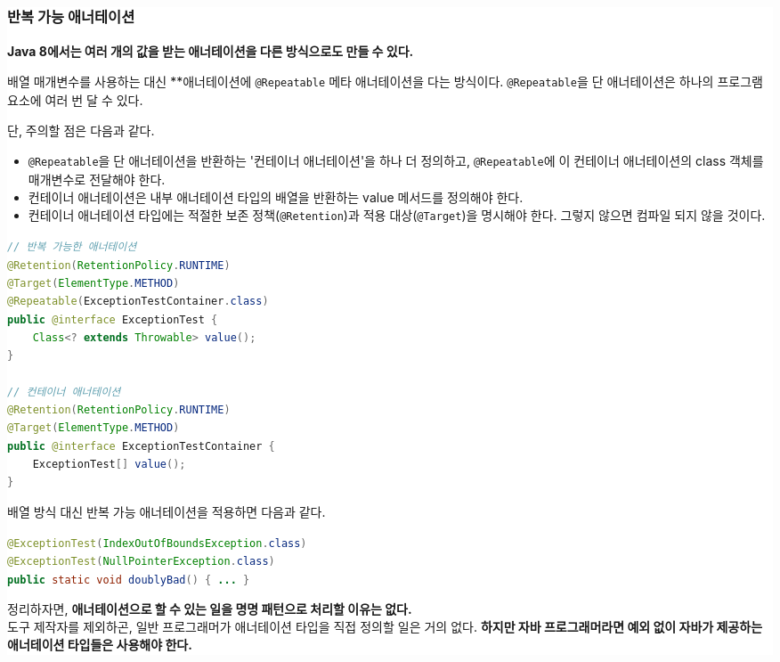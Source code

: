### 반복 가능 애너테이션

**Java 8에서는 여러 개의 값을 받는 애너테이션을 다른 방식으로도 만들 수 있다.**

배열 매개변수를 사용하는 대신 \*\*애너테이션에 `@Repeatable` 메타 애너테이션을 다는 방식이다. `@Repeatable`을 단 애너테이션은 하나의 프로그램 요소에 여러 번 달 수 있다.

단, 주의할 점은 다음과 같다.

- `@Repeatable`을 단 애너테이션을 반환하는 '컨테이너 애너테이션'을 하나 더 정의하고, `@Repeatable`에 이 컨테이너 애너테이션의 class 객체를 매개변수로 전달해야 한다.
- 컨테이너 애너테이션은 내부 애너테이션 타입의 배열을 반환하는 value 메서드를 정의해야 한다.
- 컨테이너 애너테이션 타입에는 적절한 보존 정책(`@Retention`)과 적용 대상(`@Target`)을 명시해야 한다. 그렇지 않으면 컴파일 되지 않을 것이다.

```java
// 반복 가능한 애너테이션
@Retention(RetentionPolicy.RUNTIME)
@Target(ElementType.METHOD)
@Repeatable(ExceptionTestContainer.class)
public @interface ExceptionTest {
    Class<? extends Throwable> value();
}

// 컨테이너 애너테이션
@Retention(RetentionPolicy.RUNTIME)
@Target(ElementType.METHOD)
public @interface ExceptionTestContainer {
    ExceptionTest[] value();
}
```

배열 방식 대신 반복 가능 애너테이션을 적용하면 다음과 같다.

```java
@ExceptionTest(IndexOutOfBoundsException.class)
@ExceptionTest(NullPointerException.class)
public static void doublyBad() { ... }
```

정리하자면, **애너테이션으로 할 수 있는 일을 명명 패턴으로 처리할 이유는 없다.**  
도구 제작자를 제외하곤, 일반 프로그래머가 애너테이션 타입을 직접 정의할 일은 거의 없다. **하지만 자바 프로그래머라면 예외 없이 자바가 제공하는 애너테이션 타입들은 사용해야 한다.**
